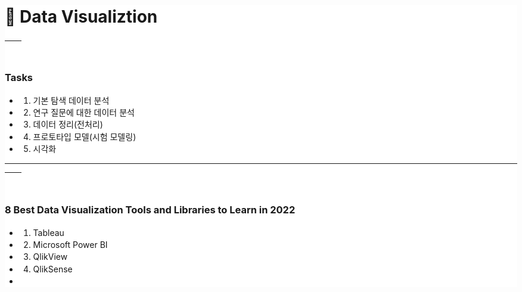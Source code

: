 <h1 id="📌-data-visualiztion">📌 Data Visualiztion</h1>
<table>
<thead>
<tr>
<th><img alt="" src="https://velog.velcdn.com/images/mi_nini/post/57f3da69-cead-4f08-8f8d-84c772131a39/image.png" /></th>
<th><img alt="" src="https://velog.velcdn.com/images/mi_nini/post/ca125383-75b2-4158-ac2e-d8abb916bda5/image.png" /></th>
</tr>
</thead>
</table>
<h3 id="tasks">Tasks</h3>
<ul>
<li><ol>
<li>기본 탐색 데이터 분석</li>
</ol>
</li>
<li><ol start="2">
<li>연구 질문에 대한 데이터 분석</li>
</ol>
</li>
<li><ol start="3">
<li>데이터 정리(전처리)</li>
</ol>
</li>
<li><ol start="4">
<li>프로토타입 모델(시험 모델링)</li>
</ol>
</li>
<li><ol start="5">
<li>시각화</li>
</ol>
</li>
</ul>
<hr />
<table>
<thead>
<tr>
<th><img alt="" src="https://velog.velcdn.com/images/mi_nini/post/0ac95654-8c6a-4a8d-99d2-5c71b762984e/image.png" /></th>
<th><img alt="" src="https://velog.velcdn.com/images/mi_nini/post/0e740d30-9735-4742-818a-f8950ede723d/image.png" /></th>
</tr>
</thead>
</table>
<h3 id="8-best-data-visualization-tools-and-libraries-to-learn-in-2022">8 Best Data Visualization Tools and Libraries to Learn in 2022</h3>
<ul>
<li><ol>
<li>Tableau</li>
</ol>
</li>
<li><ol start="2">
<li>Microsoft Power BI</li>
</ol>
</li>
<li><ol start="3">
<li>QlikView</li>
</ol>
</li>
<li><ol start="4">
<li>QlikSense</li>
</ol>
</li>
<li><ol start="5">